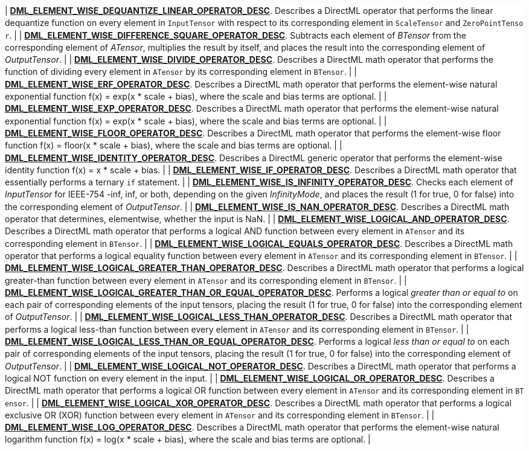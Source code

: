 | [**DML_ELEMENT_WISE_DEQUANTIZE_LINEAR_OPERATOR_DESC**](/windows/desktop/api/directml/ns-directml-dml_element_wise_dequantize_linear_operator_desc). Describes a DirectML operator that performs the linear dequantize function on every element in `InputTensor` with respect to its corresponding element in `ScaleTensor` and `ZeroPointTensor`. |
| [**DML_ELEMENT_WISE_DIFFERENCE_SQUARE_OPERATOR_DESC**](./directml/ns-directml-dml_element_wise_difference_square_operator_desc.md). Subtracts each element of *BTensor* from the corresponding element of *ATensor*, multiplies the result by itself, and places the result into the corresponding element of *OutputTensor*. |
| [**DML_ELEMENT_WISE_DIVIDE_OPERATOR_DESC**](/windows/desktop/api/directml/ns-directml-dml_element_wise_divide_operator_desc). Describes a DirectML math operator that performs the function of dividing every element in `ATensor` by its corresponding element in `BTensor`. |
| [**DML_ELEMENT_WISE_ERF_OPERATOR_DESC**](/windows/win32/api/directml/ns-directml-dml_element_wise_erf_operator_desc). Describes a DirectML math operator that performs the element-wise natural exponential function f(x) = exp(x * scale + bias), where the scale and bias terms are optional. |
| [**DML_ELEMENT_WISE_EXP_OPERATOR_DESC**](/windows/desktop/api/directml/ns-directml-dml_element_wise_exp_operator_desc). Describes a DirectML math operator that performs the element-wise natural exponential function f(x) = exp(x * scale + bias), where the scale and bias terms are optional. |
| [**DML_ELEMENT_WISE_FLOOR_OPERATOR_DESC**](/windows/desktop/api/directml/ns-directml-dml_element_wise_floor_operator_desc). Describes a DirectML math operator that performs the element-wise floor function f(x) = floor(x * scale + bias), where the scale and bias terms are optional. |
| [**DML_ELEMENT_WISE_IDENTITY_OPERATOR_DESC**](/windows/desktop/api/directml/ns-directml-dml_element_wise_identity_operator_desc). Describes a DirectML generic operator that performs the element-wise identity function f(x) = x * scale + bias. |
| [**DML_ELEMENT_WISE_IF_OPERATOR_DESC**](/windows/win32/api/directml/ns-directml-dml_element_wise_if_operator_desc). Describes a DirectML math operator that essentially performs a ternary `if` statement. |
| [**DML_ELEMENT_WISE_IS_INFINITY_OPERATOR_DESC**](/windows/win32/api/directml/ns-directml-dml_element_wise_is_infinity_operator_desc). Checks each element of *InputTensor* for IEEE-754 -inf, inf, or both, depending on the given *InfinityMode*, and places the result (1 for true, 0 for false) into the corresponding element of *OutputTensor*. |
| [**DML_ELEMENT_WISE_IS_NAN_OPERATOR_DESC**](/windows/win32/api/directml/ns-directml-dml_element_wise_is_nan_operator_desc). Describes a DirectML math operator that determines, elementwise, whether the input is NaN. |
| [**DML_ELEMENT_WISE_LOGICAL_AND_OPERATOR_DESC**](/windows/desktop/api/directml/ns-directml-dml_element_wise_logical_and_operator_desc). Describes a DirectML math operator that performs a logical AND function between every element in `ATensor` and its corresponding element in `BTensor`. |
| [**DML_ELEMENT_WISE_LOGICAL_EQUALS_OPERATOR_DESC**](/windows/desktop/api/directml/ns-directml-dml_element_wise_logical_equals_operator_desc). Describes a DirectML math operator that performs a logical equality function between every element in `ATensor` and its corresponding element in `BTensor`. |
| [**DML_ELEMENT_WISE_LOGICAL_GREATER_THAN_OPERATOR_DESC**](/windows/desktop/api/directml/ns-directml-dml_element_wise_logical_greater_than_operator_desc). Describes a DirectML math operator that performs a logical greater-than function between every element in `ATensor` and its corresponding element in `BTensor`. |
| [**DML_ELEMENT_WISE_LOGICAL_GREATER_THAN_OR_EQUAL_OPERATOR_DESC**](/windows/win32/api/directml/ns-directml-dml_element_wise_logical_greater_than_or_equal_operator_desc). Performs a logical *greater than or equal to* on each pair of corresponding elements of the input tensors, placing the result (1 for true, 0 for false) into the corresponding element of *OutputTensor*. |
| [**DML_ELEMENT_WISE_LOGICAL_LESS_THAN_OPERATOR_DESC**](/windows/desktop/api/directml/ns-directml-dml_element_wise_logical_less_than_operator_desc). Describes a DirectML math operator that performs a logical less-than function between every element in `ATensor` and its corresponding element in `BTensor`. |
| [**DML_ELEMENT_WISE_LOGICAL_LESS_THAN_OR_EQUAL_OPERATOR_DESC**](/windows/win32/api/directml/ns-directml-dml_element_wise_logical_less_than_or_equal_operator_desc). Performs a logical *less than or equal to* on each pair of corresponding elements of the input tensors, placing the result (1 for true, 0 for false) into the corresponding element of *OutputTensor*. |
| [**DML_ELEMENT_WISE_LOGICAL_NOT_OPERATOR_DESC**](/windows/desktop/api/directml/ns-directml-dml_element_wise_logical_not_operator_desc). Describes a DirectML math operator that performs a logical NOT function on every element in the input. |
| [**DML_ELEMENT_WISE_LOGICAL_OR_OPERATOR_DESC**](/windows/desktop/api/directml/ns-directml-dml_element_wise_logical_or_operator_desc). Describes a DirectML math operator that performs a logical OR function between every element in `ATensor` and its corresponding element in `BTensor`. |
| [**DML_ELEMENT_WISE_LOGICAL_XOR_OPERATOR_DESC**](/windows/desktop/api/directml/ns-directml-dml_element_wise_logical_xor_operator_desc). Describes a DirectML math operator that performs a logical exclusive OR (XOR) function between every element in `ATensor` and its corresponding element in `BTensor`. |
| [**DML_ELEMENT_WISE_LOG_OPERATOR_DESC**](/windows/desktop/api/directml/ns-directml-dml_element_wise_log_operator_desc). Describes a DirectML math operator that performs the element-wise natural logarithm function f(x) = log(x * scale + bias), where the scale and bias terms are optional. |